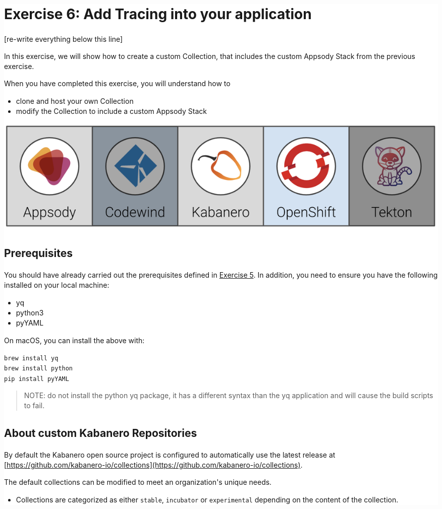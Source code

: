 # Exercise 6: Add Tracing into your application

[re-write everything below this line]

In this exercise, we will show how to create a custom Collection, that includes the custom Appsody Stack from the previous exercise.

When you have completed this exercise, you will understand how to

* clone and host your own Collection
* modify the Collection to include a custom Appsody Stack

![Tools used during Exercise 6](images/ex6.png)

## Prerequisites

You should have already carried out the prerequisites defined in [Exercise 5](../exercise-5/README.md). In addition, you need to ensure you have the following installed on your local machine:

* yq
* python3
* pyYAML

On macOS, you can install the above with:

```bash
brew install yq
brew install python
pip install pyYAML
```

> NOTE: do not install the python yq package, it has a different syntax than the yq application and will cause the build scripts to fail.

## About custom Kabanero Repositories

By default the Kabanero open source project is configured to automatically use the latest release at [https://github.com/kabanero-io/collections](https://github.com/kabanero-io/collections).

The default collections can be modified to meet an organization's unique needs.

* Collections are categorized as either `stable`, `incubator` or `experimental` depending on the content of the collection.
